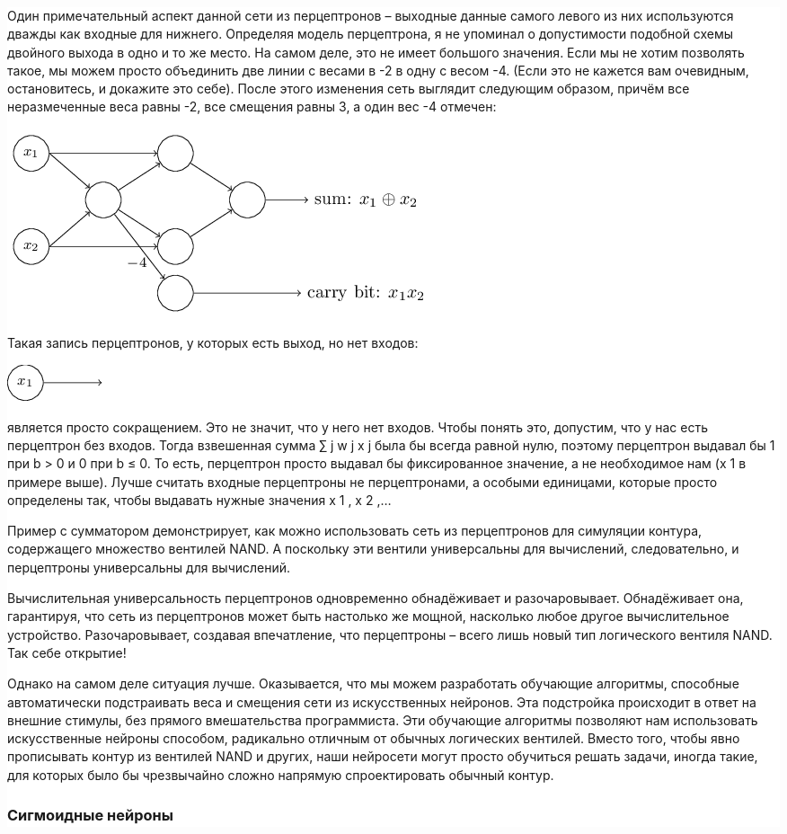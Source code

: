  Один примечательный аспект данной сети из перцептронов – выходные данные самого левого из них используются дважды как входные для нижнего. Определяя модель перцептрона, я не упоминал о допустимости подобной схемы двойного выхода в одно и то же место. На самом деле, это не имеет большого значения. Если мы не хотим позволять такое, мы можем просто объединить две линии с весами в -2 в одну с весом -4. (Если это не кажется вам очевидным, остановитесь, и докажите это себе). После этого изменения сеть выглядит следующим образом, причём все неразмеченные веса равны -2, все смещения равны 3, а один вес -4 отмечен:   
  
 ![](/images/a039f2d99955ae9fbabf7c79542ef5f3.png)   
  
 Такая запись перцептронов, у которых есть выход, но нет входов:   
  
 ![](/images/4497fddc20ccecaf34b8e801cbd33841.png)   
  
 является просто сокращением. Это не значит, что у него нет входов. Чтобы понять это, допустим, что у нас есть перцептрон без входов. Тогда взвешенная сумма ∑ j w j x j была бы всегда равной нулю, поэтому перцептрон выдавал бы 1 при b > 0 и 0 при b ≤ 0. То есть, перцептрон просто выдавал бы фиксированное значение, а не необходимое нам (x 1 в примере выше). Лучше считать входные перцептроны не перцептронами, а особыми единицами, которые просто определены так, чтобы выдавать нужные значения x 1 , x 2 ,…   
  
 Пример с сумматором демонстрирует, как можно использовать сеть из перцептронов для симуляции контура, содержащего множество вентилей NAND. А поскольку эти вентили универсальны для вычислений, следовательно, и перцептроны универсальны для вычислений.   
  
 Вычислительная универсальность перцептронов одновременно обнадёживает и разочаровывает. Обнадёживает она, гарантируя, что сеть из перцептронов может быть настолько же мощной, насколько любое другое вычислительное устройство. Разочаровывает, создавая впечатление, что перцептроны – всего лишь новый тип логического вентиля NAND. Так себе открытие!   
  
 Однако на самом деле ситуация лучше. Оказывается, что мы можем разработать обучающие алгоритмы, способные автоматически подстраивать веса и смещения сети из искусственных нейронов. Эта подстройка происходит в ответ на внешние стимулы, без прямого вмешательства программиста. Эти обучающие алгоритмы позволяют нам использовать искусственные нейроны способом, радикально отличным от обычных логических вентилей. Вместо того, чтобы явно прописывать контур из вентилей NAND и других, наши нейросети могут просто обучиться решать задачи, иногда такие, для которых было бы чрезвычайно сложно напрямую спроектировать обычный контур.   
  

### Сигмоидные нейроны
